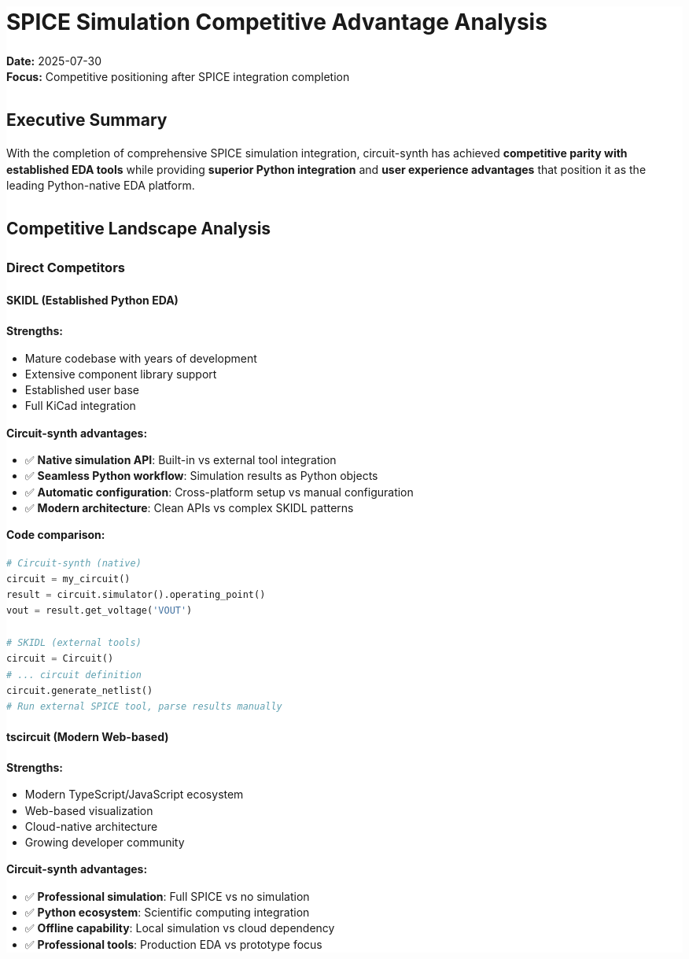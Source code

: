 # SPICE Simulation Competitive Advantage Analysis

**Date:** 2025-07-30  
**Focus:** Competitive positioning after SPICE integration completion

## Executive Summary

With the completion of comprehensive SPICE simulation integration, circuit-synth has achieved **competitive parity with established EDA tools** while providing **superior Python integration** and **user experience advantages** that position it as the leading Python-native EDA platform.

## Competitive Landscape Analysis

### Direct Competitors

#### SKIDL (Established Python EDA)
**Strengths:**
- Mature codebase with years of development
- Extensive component library support
- Established user base
- Full KiCad integration

**Circuit-synth advantages:**
- ✅ **Native simulation API**: Built-in vs external tool integration
- ✅ **Seamless Python workflow**: Simulation results as Python objects
- ✅ **Automatic configuration**: Cross-platform setup vs manual configuration
- ✅ **Modern architecture**: Clean APIs vs complex SKIDL patterns

**Code comparison:**
```python
# Circuit-synth (native)
circuit = my_circuit()
result = circuit.simulator().operating_point()
vout = result.get_voltage('VOUT')

# SKIDL (external tools)
circuit = Circuit()
# ... circuit definition
circuit.generate_netlist()
# Run external SPICE tool, parse results manually
```

#### tscircuit (Modern Web-based)
**Strengths:**
- Modern TypeScript/JavaScript ecosystem
- Web-based visualization
- Cloud-native architecture
- Growing developer community

**Circuit-synth advantages:**
- ✅ **Professional simulation**: Full SPICE vs no simulation
- ✅ **Python ecosystem**: Scientific computing integration
- ✅ **Offline capability**: Local simulation vs cloud dependency
- ✅ **Professional tools**: Production EDA vs prototype focus
